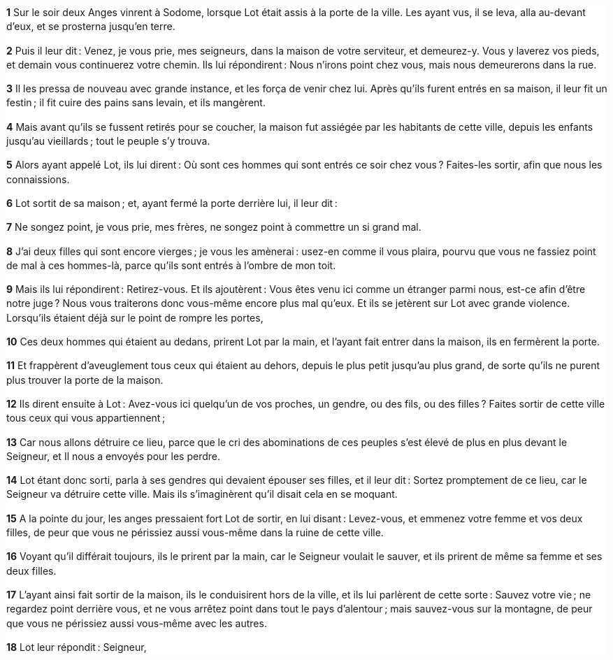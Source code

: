 **1** Sur le soir deux Anges vinrent à Sodome, lorsque Lot était assis à la porte de la ville. Les ayant vus, il se leva, alla au-devant d’eux, et se prosterna jusqu’en terre.

**2** Puis il leur dit : Venez, je vous prie, mes seigneurs, dans la maison de votre serviteur, et demeurez-y. Vous y laverez vos pieds, et demain vous continuerez votre chemin. Ils lui répondirent : Nous n’irons point chez vous, mais nous demeurerons dans la rue.

**3** Il les pressa de nouveau avec grande instance, et les força de venir chez lui. Après qu’ils furent entrés en sa maison, il leur fit un festin ; il fit cuire des pains sans levain, et ils mangèrent.

**4** Mais avant qu’ils se fussent retirés pour se coucher, la maison fut assiégée par les habitants de cette ville, depuis les enfants jusqu’au vieillards ; tout le peuple s’y trouva.

**5** Alors ayant appelé Lot, ils lui dirent : Où sont ces hommes qui sont entrés ce soir chez vous ? Faites-les sortir, afin que nous les connaissions.

**6** Lot sortit de sa maison ; et, ayant fermé la porte derrière lui, il leur dit :

**7** Ne songez point, je vous prie, mes frères, ne songez point à commettre un si grand mal.

**8** J’ai deux filles qui sont encore vierges ; je vous les amènerai : usez-en comme il vous plaira, pourvu que vous ne fassiez point de mal à ces hommes-là, parce qu’ils sont entrés à l’ombre de mon toit.

**9** Mais ils lui répondirent : Retirez-vous. Et ils ajoutèrent : Vous êtes venu ici comme un étranger parmi nous, est-ce afin d’être notre juge ? Nous vous traiterons donc vous-même encore plus mal qu’eux. Et ils se jetèrent sur Lot avec grande violence. Lorsqu’ils étaient déjà sur le point de rompre les portes,

**10** Ces deux hommes qui étaient au dedans, prirent Lot par la main, et l’ayant fait entrer dans la maison, ils en fermèrent la porte.

**11** Et frappèrent d’aveuglement tous ceux qui étaient au dehors, depuis le plus petit jusqu’au plus grand, de sorte qu’ils ne purent plus trouver la porte de la maison.

**12** Ils dirent ensuite à Lot : Avez-vous ici quelqu’un de vos proches, un gendre, ou des fils, ou des filles ? Faites sortir de cette ville tous ceux qui vous appartiennent ;

**13** Car nous allons détruire ce lieu, parce que le cri des abominations de ces peuples s’est élevé de plus en plus devant le Seigneur, et Il nous a envoyés pour les perdre.

**14** Lot étant donc sorti, parla à ses gendres qui devaient épouser ses filles, et il leur dit : Sortez promptement de ce lieu, car le Seigneur va détruire cette ville. Mais ils s’imaginèrent qu’il disait cela en se moquant.

**15** A la pointe du jour, les anges pressaient fort Lot de sortir, en lui disant : Levez-vous, et emmenez votre femme et vos deux filles, de peur que vous ne périssiez aussi vous-même dans la ruine de cette ville.

**16** Voyant qu’il différait toujours, ils le prirent par la main, car le Seigneur voulait le sauver, et ils prirent de même sa femme et ses deux filles.

**17** L’ayant ainsi fait sortir de la maison, ils le conduisirent hors de la ville, et ils lui parlèrent de cette sorte : Sauvez votre vie ; ne regardez point derrière vous, et ne vous arrêtez point dans tout le pays d’alentour ; mais sauvez-vous sur la montagne, de peur que vous ne périssiez aussi vous-même avec les autres.

**18** Lot leur répondit : Seigneur,
